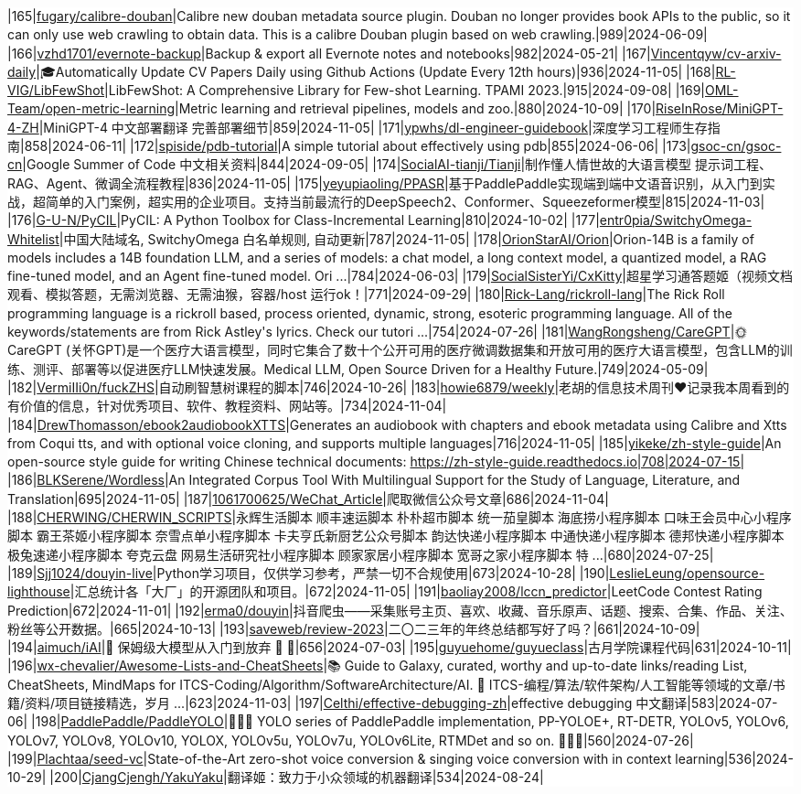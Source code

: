 |165|[fugary/calibre-douban](https://github.com/fugary/calibre-douban)|Calibre new douban metadata source plugin. Douban no longer provides book APIs to the public, so it can only use web crawling to obtain data. This is a calibre Douban plugin based on web crawling.|989|2024-06-09|
|166|[vzhd1701/evernote-backup](https://github.com/vzhd1701/evernote-backup)|Backup & export all Evernote notes and notebooks|982|2024-05-21|
|167|[Vincentqyw/cv-arxiv-daily](https://github.com/Vincentqyw/cv-arxiv-daily)|🎓Automatically Update CV Papers Daily using Github Actions (Update Every 12th hours)|936|2024-11-05|
|168|[RL-VIG/LibFewShot](https://github.com/RL-VIG/LibFewShot)|LibFewShot: A Comprehensive Library for Few-shot Learning. TPAMI 2023.|915|2024-09-08|
|169|[OML-Team/open-metric-learning](https://github.com/OML-Team/open-metric-learning)|Metric learning and retrieval pipelines, models and zoo.|880|2024-10-09|
|170|[RiseInRose/MiniGPT-4-ZH](https://github.com/RiseInRose/MiniGPT-4-ZH)|MiniGPT-4 中文部署翻译 完善部署细节|859|2024-11-05|
|171|[ypwhs/dl-engineer-guidebook](https://github.com/ypwhs/dl-engineer-guidebook)|深度学习工程师生存指南|858|2024-06-11|
|172|[spiside/pdb-tutorial](https://github.com/spiside/pdb-tutorial)|A simple tutorial about effectively using pdb|855|2024-06-06|
|173|[gsoc-cn/gsoc-cn](https://github.com/gsoc-cn/gsoc-cn)|Google Summer of Code 中文相关资料|844|2024-09-05|
|174|[SocialAI-tianji/Tianji](https://github.com/SocialAI-tianji/Tianji)|制作懂人情世故的大语言模型   提示词工程、RAG、Agent、微调全流程教程|836|2024-11-05|
|175|[yeyupiaoling/PPASR](https://github.com/yeyupiaoling/PPASR)|基于PaddlePaddle实现端到端中文语音识别，从入门到实战，超简单的入门案例，超实用的企业项目。支持当前最流行的DeepSpeech2、Conformer、Squeezeformer模型|815|2024-11-03|
|176|[G-U-N/PyCIL](https://github.com/G-U-N/PyCIL)|PyCIL: A Python Toolbox for Class-Incremental Learning|810|2024-10-02|
|177|[entr0pia/SwitchyOmega-Whitelist](https://github.com/entr0pia/SwitchyOmega-Whitelist)|中国大陆域名, SwitchyOmega 白名单规则, 自动更新|787|2024-11-05|
|178|[OrionStarAI/Orion](https://github.com/OrionStarAI/Orion)|Orion-14B is a family of models includes a 14B foundation LLM, and a series of models: a chat model, a long context model, a quantized model, a RAG fine-tuned model, and an Agent fine-tuned model. Ori ...|784|2024-06-03|
|179|[SocialSisterYi/CxKitty](https://github.com/SocialSisterYi/CxKitty)|超星学习通答题姬（视频文档观看、模拟答题，无需浏览器、无需油猴，容器/host 运行ok！|771|2024-09-29|
|180|[Rick-Lang/rickroll-lang](https://github.com/Rick-Lang/rickroll-lang)|The Rick Roll programming language is a rickroll based, process oriented, dynamic, strong, esoteric programming language. All of the keywords/statements are from Rick Astley's lyrics. Check our tutori ...|754|2024-07-26|
|181|[WangRongsheng/CareGPT](https://github.com/WangRongsheng/CareGPT)|🌞 CareGPT (关怀GPT)是一个医疗大语言模型，同时它集合了数十个公开可用的医疗微调数据集和开放可用的医疗大语言模型，包含LLM的训练、测评、部署等以促进医疗LLM快速发展。Medical LLM, Open Source Driven for a Healthy Future.|749|2024-05-09|
|182|[VermiIIi0n/fuckZHS](https://github.com/VermiIIi0n/fuckZHS)|自动刷智慧树课程的脚本|746|2024-10-26|
|183|[howie6879/weekly](https://github.com/howie6879/weekly)|老胡的信息技术周刊❤️记录我本周看到的有价值的信息，针对优秀项目、软件、教程资料、网站等。|734|2024-11-04|
|184|[DrewThomasson/ebook2audiobookXTTS](https://github.com/DrewThomasson/ebook2audiobookXTTS)|Generates an audiobook with chapters and ebook metadata using Calibre and Xtts from Coqui tts, and with optional voice cloning, and supports multiple languages|716|2024-11-05|
|185|[yikeke/zh-style-guide](https://github.com/yikeke/zh-style-guide)|An open-source style guide for writing Chinese technical documents: https://zh-style-guide.readthedocs.io|708|2024-07-15|
|186|[BLKSerene/Wordless](https://github.com/BLKSerene/Wordless)|An Integrated Corpus Tool With Multilingual Support for the Study of Language, Literature, and Translation|695|2024-11-05|
|187|[1061700625/WeChat_Article](https://github.com/1061700625/WeChat_Article)|爬取微信公众号文章|686|2024-11-04|
|188|[CHERWING/CHERWIN_SCRIPTS](https://github.com/CHERWING/CHERWIN_SCRIPTS)|永辉生活脚本   顺丰速运脚本   朴朴超市脚本   统一茄皇脚本   海底捞小程序脚本    口味王会员中心小程序脚本    霸王茶姬小程序脚本   奈雪点单小程序脚本   卡夫亨氏新厨艺公众号脚本    韵达快递小程序脚本   中通快递小程序脚本   德邦快递小程序脚本    极兔速递小程序脚本   夸克云盘   网易生活研究社小程序脚本   顾家家居小程序脚本   宽哥之家小程序脚本   特 ...|680|2024-07-25|
|189|[Sjj1024/douyin-live](https://github.com/Sjj1024/douyin-live)|Python学习项目，仅供学习参考，严禁一切不合规使用|673|2024-10-28|
|190|[LeslieLeung/opensource-lighthouse](https://github.com/LeslieLeung/opensource-lighthouse)|汇总统计各「大厂」的开源团队和项目。|672|2024-11-05|
|191|[baoliay2008/lccn_predictor](https://github.com/baoliay2008/lccn_predictor)|LeetCode Contest Rating Prediction|672|2024-11-01|
|192|[erma0/douyin](https://github.com/erma0/douyin)|抖音爬虫——采集账号主页、喜欢、收藏、音乐原声、话题、搜索、合集、作品、关注、粉丝等公开数据。|665|2024-10-13|
|193|[saveweb/review-2023](https://github.com/saveweb/review-2023)|二〇二三年的年终总结都写好了吗？|661|2024-10-09|
|194|[aimuch/iAI](https://github.com/aimuch/iAI)|🎯  保姆级大模型从入门到放弃 🤪 🤪|656|2024-07-03|
|195|[guyuehome/guyueclass](https://github.com/guyuehome/guyueclass)|古月学院课程代码|631|2024-10-11|
|196|[wx-chevalier/Awesome-Lists-and-CheatSheets](https://github.com/wx-chevalier/Awesome-Lists-and-CheatSheets)|:books: Guide to Galaxy, curated, worthy and up-to-date links/reading List, CheatSheets, MindMaps for ITCS-Coding/Algorithm/SoftwareArchitecture/AI.  :dizzy: ITCS-编程/算法/软件架构/人工智能等领域的文章/书籍/资料/项目链接精选，岁月 ...|623|2024-11-03|
|197|[Celthi/effective-debugging-zh](https://github.com/Celthi/effective-debugging-zh)|effective debugging 中文翻译|583|2024-07-06|
|198|[PaddlePaddle/PaddleYOLO](https://github.com/PaddlePaddle/PaddleYOLO)|🚀🚀🚀 YOLO series of PaddlePaddle implementation, PP-YOLOE+, RT-DETR, YOLOv5, YOLOv6, YOLOv7, YOLOv8, YOLOv10, YOLOX, YOLOv5u, YOLOv7u, YOLOv6Lite, RTMDet and so on. 🚀🚀🚀|560|2024-07-26|
|199|[Plachtaa/seed-vc](https://github.com/Plachtaa/seed-vc)|State-of-the-Art zero-shot voice conversion & singing voice conversion with in context learning|536|2024-10-29|
|200|[CjangCjengh/YakuYaku](https://github.com/CjangCjengh/YakuYaku)|翻译姬：致力于小众领域的机器翻译|534|2024-08-24|

